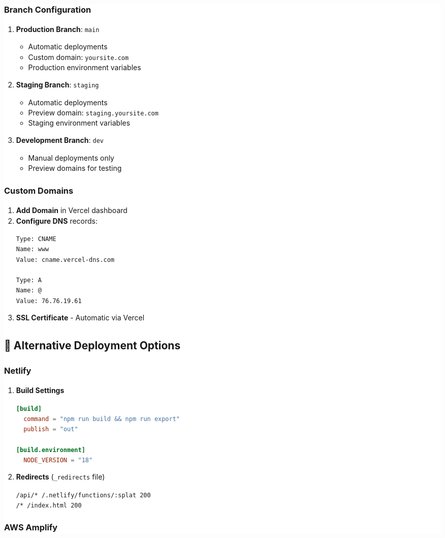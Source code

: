 ### Branch Configuration

1. **Production Branch**: `main`
   - Automatic deployments
   - Custom domain: `yoursite.com`
   - Production environment variables

2. **Staging Branch**: `staging`
   - Automatic deployments
   - Preview domain: `staging.yoursite.com`
   - Staging environment variables

3. **Development Branch**: `dev`
   - Manual deployments only
   - Preview domains for testing

### Custom Domains

1. **Add Domain** in Vercel dashboard
2. **Configure DNS** records:
   ```
   Type: CNAME
   Name: www
   Value: cname.vercel-dns.com

   Type: A
   Name: @
   Value: 76.76.19.61
   ```
3. **SSL Certificate** - Automatic via Vercel

## 🔧 Alternative Deployment Options

### Netlify

1. **Build Settings**
   ```toml
   [build]
     command = "npm run build && npm run export"
     publish = "out"
   
   [build.environment]
     NODE_VERSION = "18"
   ```

2. **Redirects** (`_redirects` file)
   ```
   /api/* /.netlify/functions/:splat 200
   /* /index.html 200
   ```

### AWS Amplify
